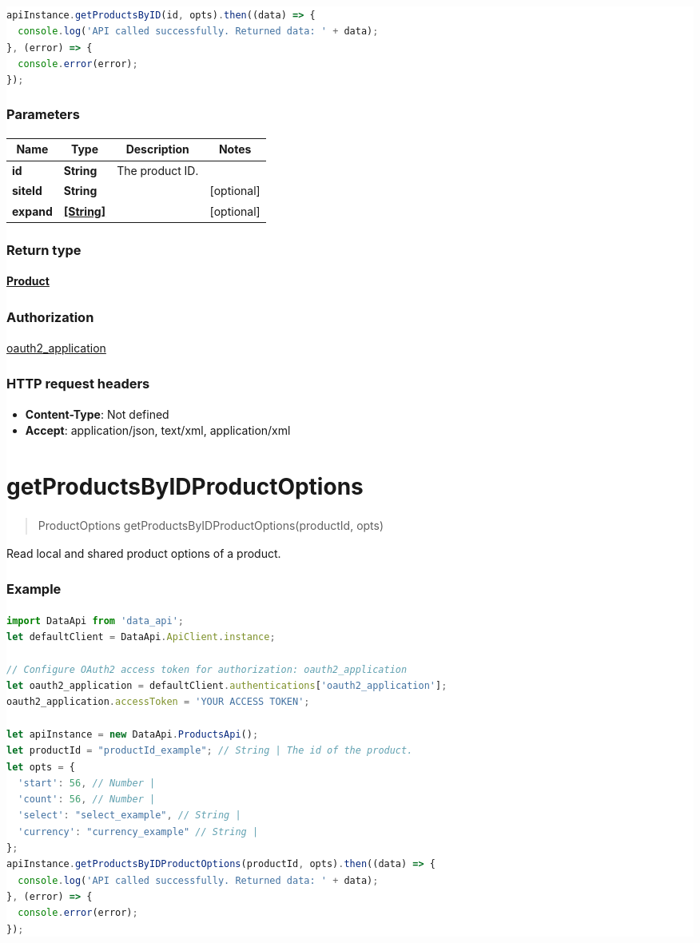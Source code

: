 ```javascript
apiInstance.getProductsByID(id, opts).then((data) => {
  console.log('API called successfully. Returned data: ' + data);
}, (error) => {
  console.error(error);
});

```

### Parameters

Name | Type | Description  | Notes
------------- | ------------- | ------------- | -------------
 **id** | **String**| The product ID. | 
 **siteId** | **String**|  | [optional] 
 **expand** | [**[String]**](String.md)|  | [optional] 

### Return type

[**Product**](Product.md)

### Authorization

[oauth2_application](../README.md#oauth2_application)

### HTTP request headers

 - **Content-Type**: Not defined
 - **Accept**: application/json, text/xml, application/xml

<a name="getProductsByIDProductOptions"></a>
# **getProductsByIDProductOptions**
> ProductOptions getProductsByIDProductOptions(productId, opts)



Read local and shared product options of a product.

### Example
```javascript
import DataApi from 'data_api';
let defaultClient = DataApi.ApiClient.instance;

// Configure OAuth2 access token for authorization: oauth2_application
let oauth2_application = defaultClient.authentications['oauth2_application'];
oauth2_application.accessToken = 'YOUR ACCESS TOKEN';

let apiInstance = new DataApi.ProductsApi();
let productId = "productId_example"; // String | The id of the product.
let opts = { 
  'start': 56, // Number | 
  'count': 56, // Number | 
  'select': "select_example", // String | 
  'currency': "currency_example" // String | 
};
apiInstance.getProductsByIDProductOptions(productId, opts).then((data) => {
  console.log('API called successfully. Returned data: ' + data);
}, (error) => {
  console.error(error);
});

```
